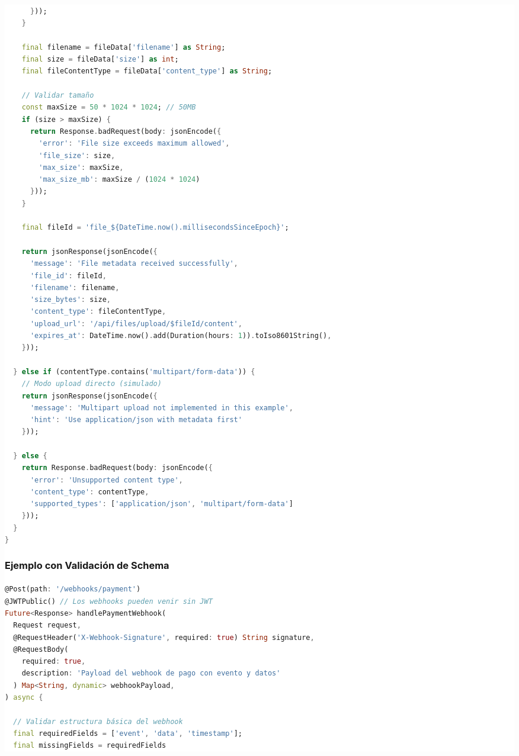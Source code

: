 ```dart
      }));
    }
    
    final filename = fileData['filename'] as String;
    final size = fileData['size'] as int;
    final fileContentType = fileData['content_type'] as String;
    
    // Validar tamaño
    const maxSize = 50 * 1024 * 1024; // 50MB
    if (size > maxSize) {
      return Response.badRequest(body: jsonEncode({
        'error': 'File size exceeds maximum allowed',
        'file_size': size,
        'max_size': maxSize,
        'max_size_mb': maxSize / (1024 * 1024)
      }));
    }
    
    final fileId = 'file_${DateTime.now().millisecondsSinceEpoch}';
    
    return jsonResponse(jsonEncode({
      'message': 'File metadata received successfully',
      'file_id': fileId,
      'filename': filename,
      'size_bytes': size,
      'content_type': fileContentType,
      'upload_url': '/api/files/upload/$fileId/content',
      'expires_at': DateTime.now().add(Duration(hours: 1)).toIso8601String(),
    }));
    
  } else if (contentType.contains('multipart/form-data')) {
    // Modo upload directo (simulado)
    return jsonResponse(jsonEncode({
      'message': 'Multipart upload not implemented in this example',
      'hint': 'Use application/json with metadata first'
    }));
    
  } else {
    return Response.badRequest(body: jsonEncode({
      'error': 'Unsupported content type',
      'content_type': contentType,
      'supported_types': ['application/json', 'multipart/form-data']
    }));
  }
}
```

### Ejemplo con Validación de Schema
```dart
@Post(path: '/webhooks/payment')
@JWTPublic() // Los webhooks pueden venir sin JWT
Future<Response> handlePaymentWebhook(
  Request request,
  @RequestHeader('X-Webhook-Signature', required: true) String signature,
  @RequestBody(
    required: true,
    description: 'Payload del webhook de pago con evento y datos'
  ) Map<String, dynamic> webhookPayload,
) async {
  
  // Validar estructura básica del webhook
  final requiredFields = ['event', 'data', 'timestamp'];
  final missingFields = requiredFields
```